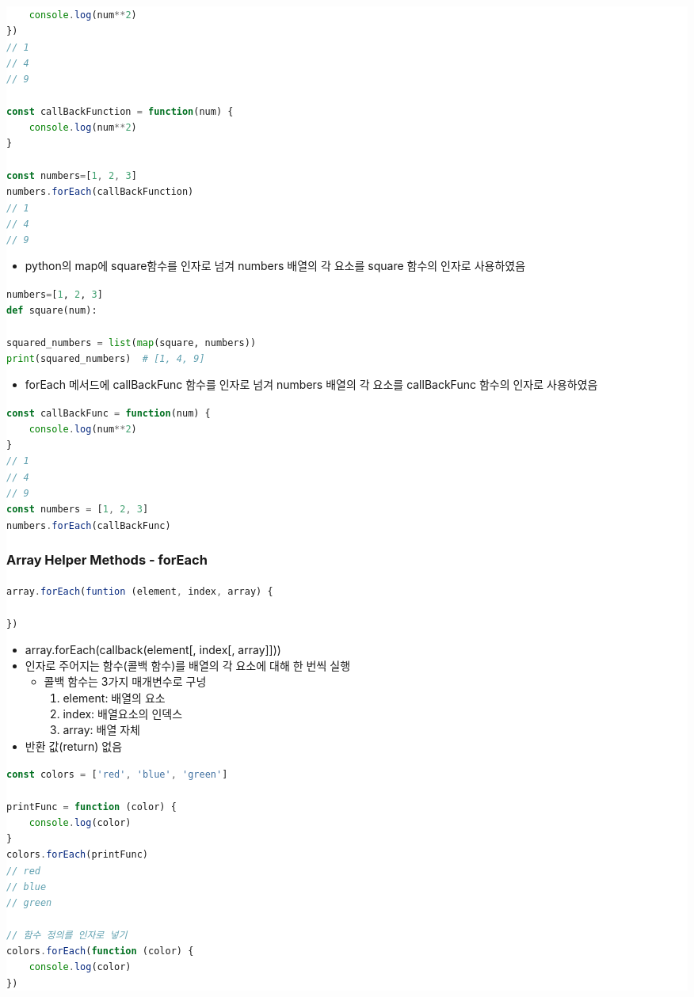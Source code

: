 ```js
    console.log(num**2)
})
// 1
// 4
// 9

const callBackFunction = function(num) {
    console.log(num**2)
}

const numbers=[1, 2, 3]
numbers.forEach(callBackFunction)
// 1
// 4
// 9
```
- python의 map에 square함수를 인자로 넘겨 numbers 배열의 각 요소를 square 함수의 인자로 사용하였음
```python
numbers=[1, 2, 3]
def square(num):

squared_numbers = list(map(square, numbers))
print(squared_numbers)  # [1, 4, 9]
```
- forEach 메서드에 callBackFunc 함수를 인자로 넘겨 numbers 배열의 각 요소를 callBackFunc 함수의 인자로 사용하였음
```js
const callBackFunc = function(num) {
    console.log(num**2)
}
// 1
// 4
// 9
const numbers = [1, 2, 3]
numbers.forEach(callBackFunc)
```
### Array Helper Methods - forEach
```js
array.forEach(funtion (element, index, array) {

})
```
- array.forEach(callback(element[, index[, array]]))
- 인자로 주어지는 함수(콜백 함수)를 배열의 각 요소에 대해 한 번씩 실행
    - 콜백 함수는 3가지 매개변수로 구넝
        1. element: 배열의 요소
        2. index: 배열요소의 인덱스
        3. array: 배열 자체
- 반환 값(return) 없음
```js
const colors = ['red', 'blue', 'green']

printFunc = function (color) {
    console.log(color)
}
colors.forEach(printFunc)
// red
// blue
// green

// 함수 정의를 인자로 넣기
colors.forEach(function (color) {
    console.log(color)
})

```